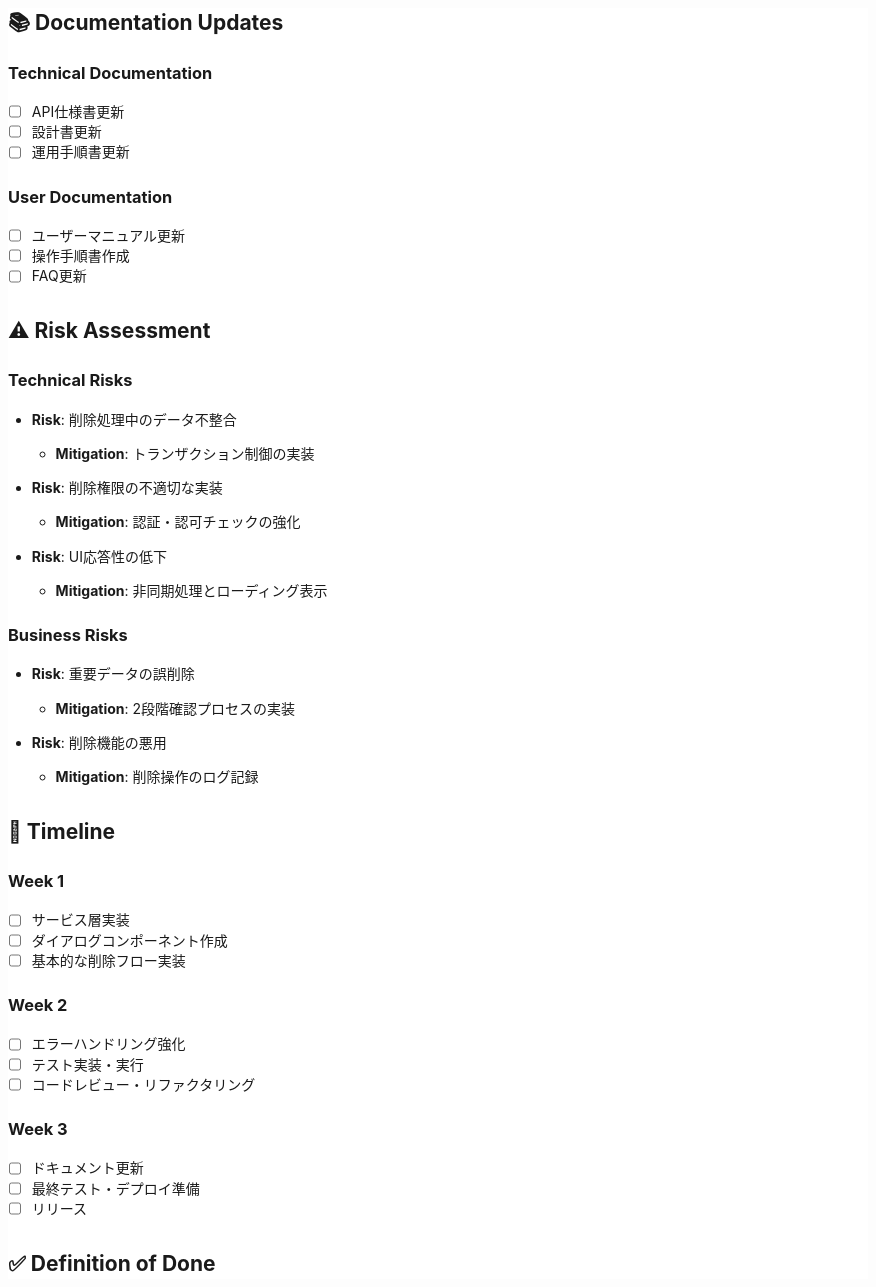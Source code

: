 ## 📚 Documentation Updates

### Technical Documentation
- [ ] API仕様書更新
- [ ] 設計書更新
- [ ] 運用手順書更新

### User Documentation
- [ ] ユーザーマニュアル更新
- [ ] 操作手順書作成
- [ ] FAQ更新

## ⚠️ Risk Assessment

### Technical Risks
- **Risk**: 削除処理中のデータ不整合
  - **Mitigation**: トランザクション制御の実装

- **Risk**: 削除権限の不適切な実装
  - **Mitigation**: 認証・認可チェックの強化

- **Risk**: UI応答性の低下
  - **Mitigation**: 非同期処理とローディング表示

### Business Risks
- **Risk**: 重要データの誤削除
  - **Mitigation**: 2段階確認プロセスの実装

- **Risk**: 削除機能の悪用
  - **Mitigation**: 削除操作のログ記録

## 📅 Timeline

### Week 1
- [ ] サービス層実装
- [ ] ダイアログコンポーネント作成
- [ ] 基本的な削除フロー実装

### Week 2
- [ ] エラーハンドリング強化
- [ ] テスト実装・実行
- [ ] コードレビュー・リファクタリング

### Week 3
- [ ] ドキュメント更新
- [ ] 最終テスト・デプロイ準備
- [ ] リリース

## ✅ Definition of Done
